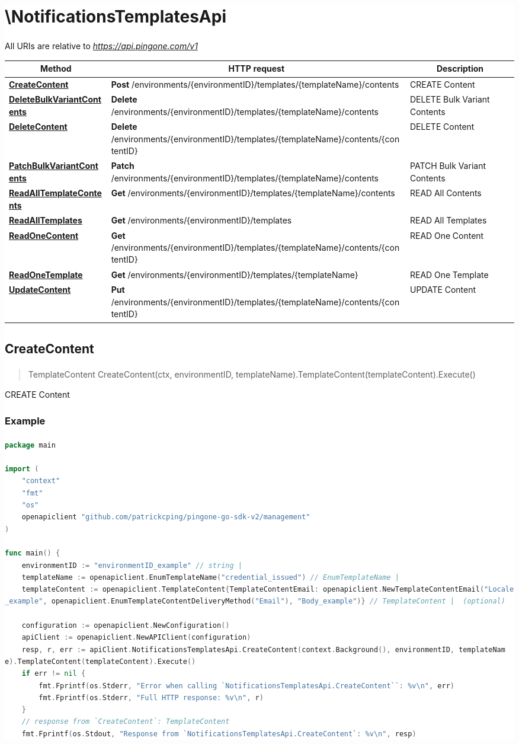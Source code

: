 # \NotificationsTemplatesApi

All URIs are relative to *https://api.pingone.com/v1*

Method | HTTP request | Description
------------- | ------------- | -------------
[**CreateContent**](NotificationsTemplatesApi.md#CreateContent) | **Post** /environments/{environmentID}/templates/{templateName}/contents | CREATE Content
[**DeleteBulkVariantContents**](NotificationsTemplatesApi.md#DeleteBulkVariantContents) | **Delete** /environments/{environmentID}/templates/{templateName}/contents | DELETE Bulk Variant Contents
[**DeleteContent**](NotificationsTemplatesApi.md#DeleteContent) | **Delete** /environments/{environmentID}/templates/{templateName}/contents/{contentID} | DELETE Content
[**PatchBulkVariantContents**](NotificationsTemplatesApi.md#PatchBulkVariantContents) | **Patch** /environments/{environmentID}/templates/{templateName}/contents | PATCH Bulk Variant Contents
[**ReadAllTemplateContents**](NotificationsTemplatesApi.md#ReadAllTemplateContents) | **Get** /environments/{environmentID}/templates/{templateName}/contents | READ All Contents
[**ReadAllTemplates**](NotificationsTemplatesApi.md#ReadAllTemplates) | **Get** /environments/{environmentID}/templates | READ All Templates
[**ReadOneContent**](NotificationsTemplatesApi.md#ReadOneContent) | **Get** /environments/{environmentID}/templates/{templateName}/contents/{contentID} | READ One Content
[**ReadOneTemplate**](NotificationsTemplatesApi.md#ReadOneTemplate) | **Get** /environments/{environmentID}/templates/{templateName} | READ One Template
[**UpdateContent**](NotificationsTemplatesApi.md#UpdateContent) | **Put** /environments/{environmentID}/templates/{templateName}/contents/{contentID} | UPDATE Content



## CreateContent

> TemplateContent CreateContent(ctx, environmentID, templateName).TemplateContent(templateContent).Execute()

CREATE Content

### Example

```go
package main

import (
    "context"
    "fmt"
    "os"
    openapiclient "github.com/patrickcping/pingone-go-sdk-v2/management"
)

func main() {
    environmentID := "environmentID_example" // string | 
    templateName := openapiclient.EnumTemplateName("credential_issued") // EnumTemplateName | 
    templateContent := openapiclient.TemplateContent{TemplateContentEmail: openapiclient.NewTemplateContentEmail("Locale_example", openapiclient.EnumTemplateContentDeliveryMethod("Email"), "Body_example")} // TemplateContent |  (optional)

    configuration := openapiclient.NewConfiguration()
    apiClient := openapiclient.NewAPIClient(configuration)
    resp, r, err := apiClient.NotificationsTemplatesApi.CreateContent(context.Background(), environmentID, templateName).TemplateContent(templateContent).Execute()
    if err != nil {
        fmt.Fprintf(os.Stderr, "Error when calling `NotificationsTemplatesApi.CreateContent``: %v\n", err)
        fmt.Fprintf(os.Stderr, "Full HTTP response: %v\n", r)
    }
    // response from `CreateContent`: TemplateContent
    fmt.Fprintf(os.Stdout, "Response from `NotificationsTemplatesApi.CreateContent`: %v\n", resp)
```